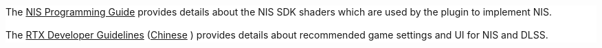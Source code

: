 The [NIS Programming Guide](NIS_SDK_Programming_Guide.pdf) provides details about the NIS SDK shaders which are used by the plugin to implement NIS.

The [RTX Developer Guidelines](RTX%20UI%20Developer%20Guidelines.pdf) ([Chinese](RTX%20UI%20Developer%20Guidelines%20Chinese%20Version.pdf) ) provides details about recommended game settings and UI for NIS and DLSS.

